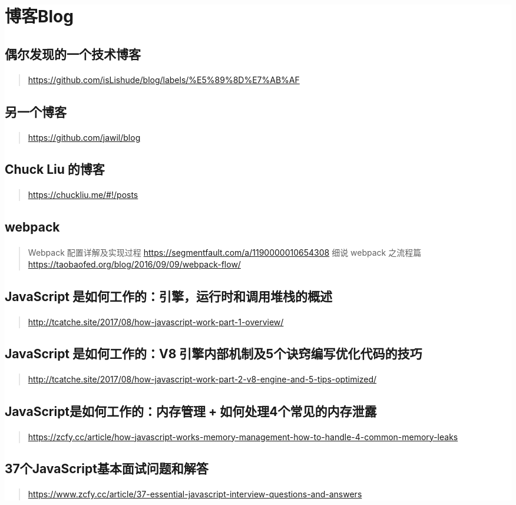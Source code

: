 # 博客Blog

## 偶尔发现的一个技术博客
> https://github.com/isLishude/blog/labels/%E5%89%8D%E7%AB%AF

## 另一个博客
> https://github.com/jawil/blog

## Chuck Liu 的博客
> https://chuckliu.me/#!/posts

## webpack
> Webpack 配置详解及实现过程 https://segmentfault.com/a/1190000010654308
> 细说 webpack 之流程篇 https://taobaofed.org/blog/2016/09/09/webpack-flow/

## JavaScript 是如何工作的：引擎，运行时和调用堆栈的概述
> http://tcatche.site/2017/08/how-javascript-work-part-1-overview/

## JavaScript 是如何工作的：V8 引擎内部机制及5个诀窍编写优化代码的技巧
> http://tcatche.site/2017/08/how-javascript-work-part-2-v8-engine-and-5-tips-optimized/

## JavaScript是如何工作的：内存管理 + 如何处理4个常见的内存泄露
> https://zcfy.cc/article/how-javascript-works-memory-management-how-to-handle-4-common-memory-leaks

## 37个JavaScript基本面试问题和解答 
> https://www.zcfy.cc/article/37-essential-javascript-interview-questions-and-answers